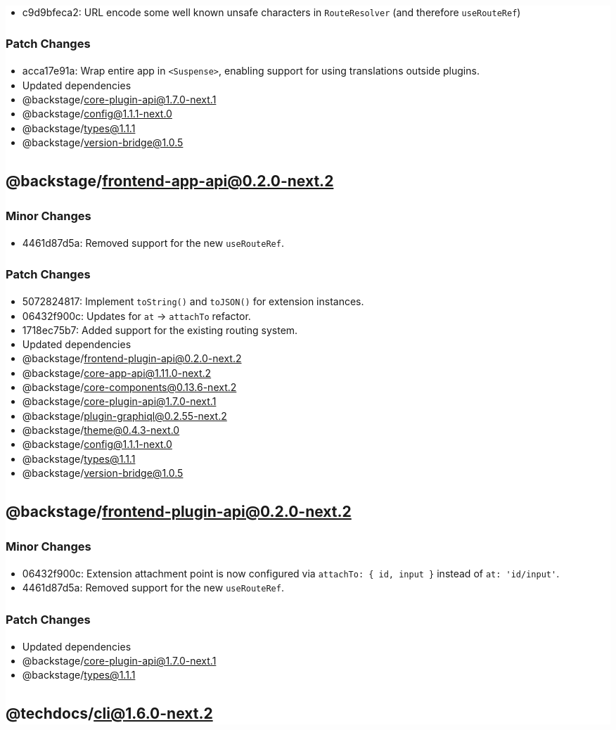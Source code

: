 - c9d9bfeca2: URL encode some well known unsafe characters in `RouteResolver` (and therefore `useRouteRef`)

### Patch Changes

- acca17e91a: Wrap entire app in `<Suspense>`, enabling support for using translations outside plugins.
- Updated dependencies
 - @backstage/core-plugin-api@1.7.0-next.1
 - @backstage/config@1.1.1-next.0
 - @backstage/types@1.1.1
 - @backstage/version-bridge@1.0.5

## @backstage/frontend-app-api@0.2.0-next.2

### Minor Changes

- 4461d87d5a: Removed support for the new `useRouteRef`.

### Patch Changes

- 5072824817: Implement `toString()` and `toJSON()` for extension instances.
- 06432f900c: Updates for `at` -> `attachTo` refactor.
- 1718ec75b7: Added support for the existing routing system.
- Updated dependencies
 - @backstage/frontend-plugin-api@0.2.0-next.2
 - @backstage/core-app-api@1.11.0-next.2
 - @backstage/core-components@0.13.6-next.2
 - @backstage/core-plugin-api@1.7.0-next.1
 - @backstage/plugin-graphiql@0.2.55-next.2
 - @backstage/theme@0.4.3-next.0
 - @backstage/config@1.1.1-next.0
 - @backstage/types@1.1.1
 - @backstage/version-bridge@1.0.5

## @backstage/frontend-plugin-api@0.2.0-next.2

### Minor Changes

- 06432f900c: Extension attachment point is now configured via `attachTo: { id, input }` instead of `at: 'id/input'`.
- 4461d87d5a: Removed support for the new `useRouteRef`.

### Patch Changes

- Updated dependencies
 - @backstage/core-plugin-api@1.7.0-next.1
 - @backstage/types@1.1.1

## @techdocs/cli@1.6.0-next.2
